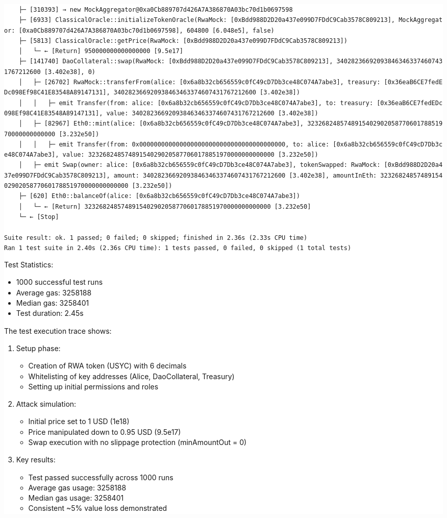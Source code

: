 ```solidity
    ├─ [310393] → new MockAggregator@0xa0Cb889707d426A7A386870A03bc70d1b0697598
    ├─ [6933] ClassicalOracle::initializeTokenOracle(RwaMock: [0xBdd988D2D20a437e099D7FDdC9Cab3578C809213], MockAggregator: [0xa0Cb889707d426A7A386870A03bc70d1b0697598], 604800 [6.048e5], false)
    ├─ [5813] ClassicalOracle::getPrice(RwaMock: [0xBdd988D2D20a437e099D7FDdC9Cab3578C809213])
    │   └─ ← [Return] 950000000000000000 [9.5e17]
    ├─ [141740] DaoCollateral::swap(RwaMock: [0xBdd988D2D20a437e099D7FDdC9Cab3578C809213], 340282366920938463463374607431767212600 [3.402e38], 0)
    │   ├─ [26702] RwaMock::transferFrom(alice: [0x6a8b32cb656559c0fC49cD7Db3ce48C074A7abe3], treasury: [0x36eaB6CE7fedEDc098Ef98C41E83548A89147131], 340282366920938463463374607431767212600 [3.402e38])
    │   │   ├─ emit Transfer(from: alice: [0x6a8b32cb656559c0fC49cD7Db3ce48C074A7abe3], to: treasury: [0x36eaB6CE7fedEDc098Ef98C41E83548A89147131], value: 340282366920938463463374607431767212600 [3.402e38])
    │   ├─ [82967] Eth0::mint(alice: [0x6a8b32cb656559c0fC49cD7Db3ce48C074A7abe3], 323268248574891540290205877060178851970000000000000 [3.232e50])
    │   │   ├─ emit Transfer(from: 0x0000000000000000000000000000000000000000, to: alice: [0x6a8b32cb656559c0fC49cD7Db3ce48C074A7abe3], value: 323268248574891540290205877060178851970000000000000 [3.232e50])
    │   ├─ emit Swap(owner: alice: [0x6a8b32cb656559c0fC49cD7Db3ce48C074A7abe3], tokenSwapped: RwaMock: [0xBdd988D2D20a437e099D7FDdC9Cab3578C809213], amount: 340282366920938463463374607431767212600 [3.402e38], amountInEth: 323268248574891540290205877060178851970000000000000 [3.232e50])
    ├─ [620] Eth0::balanceOf(alice: [0x6a8b32cb656559c0fC49cD7Db3ce48C074A7abe3])
    │   └─ ← [Return] 323268248574891540290205877060178851970000000000000 [3.232e50]
    └─ ← [Stop]

Suite result: ok. 1 passed; 0 failed; 0 skipped; finished in 2.36s (2.33s CPU time)
Ran 1 test suite in 2.40s (2.36s CPU time): 1 tests passed, 0 failed, 0 skipped (1 total tests)
```

Test Statistics:
- 1000 successful test runs
- Average gas: 3258188
- Median gas: 3258401
- Test duration: 2.45s

The test execution trace shows:

1. Setup phase:
   - Creation of RWA token (USYC) with 6 decimals
   - Whitelisting of key addresses (Alice, DaoCollateral, Treasury)
   - Setting up initial permissions and roles

2. Attack simulation:
   - Initial price set to 1 USD (1e18)
   - Price manipulated down to 0.95 USD (9.5e17)
   - Swap execution with no slippage protection (minAmountOut = 0)

3. Key results:
   - Test passed successfully across 1000 runs
   - Average gas usage: 3258188
   - Median gas usage: 3258401
   - Consistent ~5% value loss demonstrated
